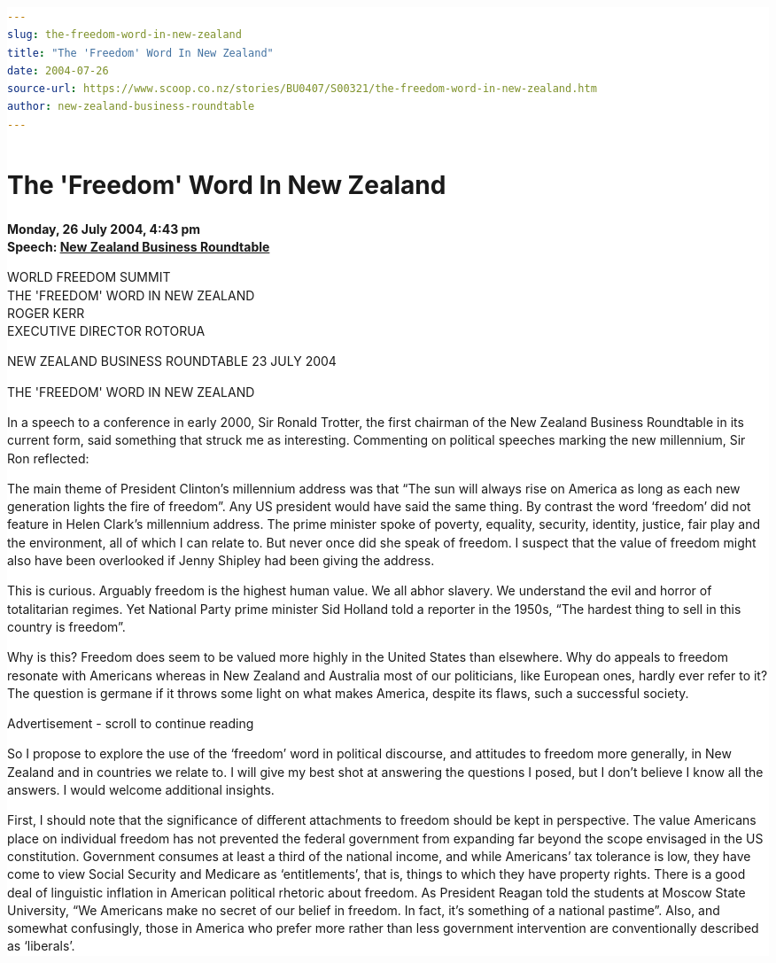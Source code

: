 ```yaml
---
slug: the-freedom-word-in-new-zealand
title: "The 'Freedom' Word In New Zealand"
date: 2004-07-26
source-url: https://www.scoop.co.nz/stories/BU0407/S00321/the-freedom-word-in-new-zealand.htm
author: new-zealand-business-roundtable
---
```

The 'Freedom' Word In New Zealand
=================================

**Monday, 26 July 2004, 4:43 pm**  
**Speech: [New Zealand Business Roundtable](https://info.scoop.co.nz/New_Zealand_Business_Roundtable)**

WORLD FREEDOM SUMMIT  
THE 'FREEDOM' WORD IN NEW ZEALAND  
ROGER KERR  
EXECUTIVE DIRECTOR ROTORUA

NEW ZEALAND BUSINESS ROUNDTABLE 23 JULY 2004

THE 'FREEDOM' WORD IN NEW ZEALAND

In a speech to a conference in early 2000, Sir Ronald Trotter, the first chairman of the New Zealand Business Roundtable in its current form, said something that struck me as interesting. Commenting on political speeches marking the new millennium, Sir Ron reflected:

The main theme of President Clinton’s millennium address was that “The sun will always rise on America as long as each new generation lights the fire of freedom”. Any US president would have said the same thing. By contrast the word ‘freedom’ did not feature in Helen Clark’s millennium address. The prime minister spoke of poverty, equality, security, identity, justice, fair play and the environment, all of which I can relate to. But never once did she speak of freedom. I suspect that the value of freedom might also have been overlooked if Jenny Shipley had been giving the address.

This is curious. Arguably freedom is the highest human value. We all abhor slavery. We understand the evil and horror of totalitarian regimes. Yet National Party prime minister Sid Holland told a reporter in the 1950s, “The hardest thing to sell in this country is freedom”.

Why is this? Freedom does seem to be valued more highly in the United States than elsewhere. Why do appeals to freedom resonate with Americans whereas in New Zealand and Australia most of our politicians, like European ones, hardly ever refer to it? The question is germane if it throws some light on what makes America, despite its flaws, such a successful society.

Advertisement - scroll to continue reading





So I propose to explore the use of the ‘freedom’ word in political discourse, and attitudes to freedom more generally, in New Zealand and in countries we relate to. I will give my best shot at answering the questions I posed, but I don’t believe I know all the answers. I would welcome additional insights.

First, I should note that the significance of different attachments to freedom should be kept in perspective. The value Americans place on individual freedom has not prevented the federal government from expanding far beyond the scope envisaged in the US constitution. Government consumes at least a third of the national income, and while Americans’ tax tolerance is low, they have come to view Social Security and Medicare as ‘entitlements’, that is, things to which they have property rights. There is a good deal of linguistic inflation in American political rhetoric about freedom. As President Reagan told the students at Moscow State University, “We Americans make no secret of our belief in freedom. In fact, it’s something of a national pastime”. Also, and somewhat confusingly, those in America who prefer more rather than less government intervention are conventionally described as ‘liberals’.
